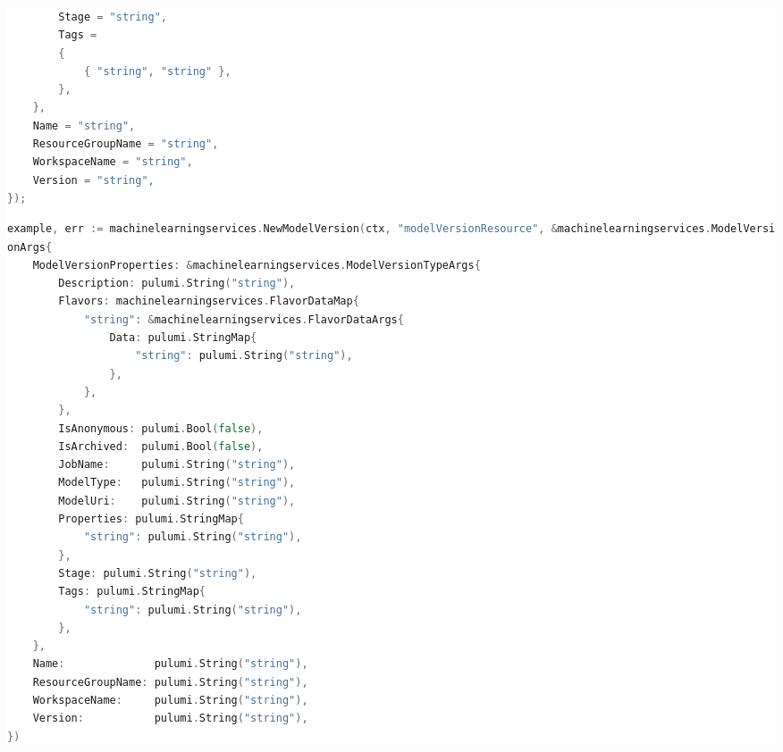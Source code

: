 ```csharp
        Stage = "string",
        Tags = 
        {
            { "string", "string" },
        },
    },
    Name = "string",
    ResourceGroupName = "string",
    WorkspaceName = "string",
    Version = "string",
});
```

</pulumi-choosable>
</div>


<div>
<pulumi-choosable type="language" values="go">

```go
example, err := machinelearningservices.NewModelVersion(ctx, "modelVersionResource", &machinelearningservices.ModelVersionArgs{
	ModelVersionProperties: &machinelearningservices.ModelVersionTypeArgs{
		Description: pulumi.String("string"),
		Flavors: machinelearningservices.FlavorDataMap{
			"string": &machinelearningservices.FlavorDataArgs{
				Data: pulumi.StringMap{
					"string": pulumi.String("string"),
				},
			},
		},
		IsAnonymous: pulumi.Bool(false),
		IsArchived:  pulumi.Bool(false),
		JobName:     pulumi.String("string"),
		ModelType:   pulumi.String("string"),
		ModelUri:    pulumi.String("string"),
		Properties: pulumi.StringMap{
			"string": pulumi.String("string"),
		},
		Stage: pulumi.String("string"),
		Tags: pulumi.StringMap{
			"string": pulumi.String("string"),
		},
	},
	Name:              pulumi.String("string"),
	ResourceGroupName: pulumi.String("string"),
	WorkspaceName:     pulumi.String("string"),
	Version:           pulumi.String("string"),
})
```

</pulumi-choosable>
</div>
